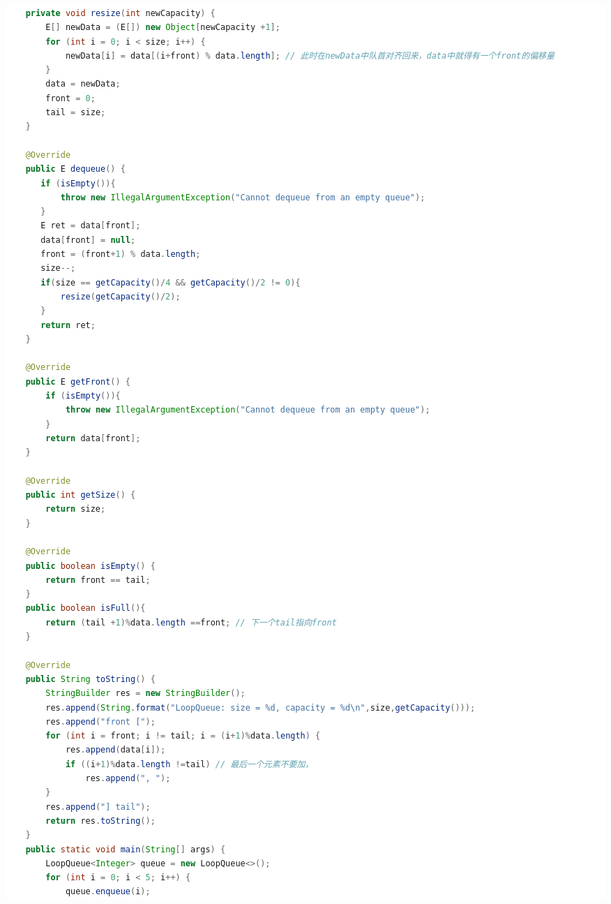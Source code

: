 ```java
    private void resize(int newCapacity) {
        E[] newData = (E[]) new Object[newCapacity +1];
        for (int i = 0; i < size; i++) {
            newData[i] = data[(i+front) % data.length]; // 此时在newData中队首对齐回来，data中就得有一个front的偏移量
        }
        data = newData;
        front = 0;
        tail = size;
    }

    @Override
    public E dequeue() {
       if (isEmpty()){
           throw new IllegalArgumentException("Cannot dequeue from an empty queue");
       }
       E ret = data[front];
       data[front] = null;
       front = (front+1) % data.length;
       size--;
       if(size == getCapacity()/4 && getCapacity()/2 != 0){
           resize(getCapacity()/2);
       }
       return ret;
    }

    @Override
    public E getFront() {
        if (isEmpty()){
            throw new IllegalArgumentException("Cannot dequeue from an empty queue");
        }
        return data[front];
    }

    @Override
    public int getSize() {
        return size;
    }

    @Override
    public boolean isEmpty() {
        return front == tail;
    }
    public boolean isFull(){
        return (tail +1)%data.length ==front; // 下一个tail指向front
    }

    @Override
    public String toString() {
        StringBuilder res = new StringBuilder();
        res.append(String.format("LoopQueue: size = %d, capacity = %d\n",size,getCapacity()));
        res.append("front [");
        for (int i = front; i != tail; i = (i+1)%data.length) {
            res.append(data[i]);
            if ((i+1)%data.length !=tail) // 最后一个元素不要加，
                res.append(", ");
        }
        res.append("] tail");
        return res.toString();
    }
    public static void main(String[] args) {
        LoopQueue<Integer> queue = new LoopQueue<>();
        for (int i = 0; i < 5; i++) {
            queue.enqueue(i);
```